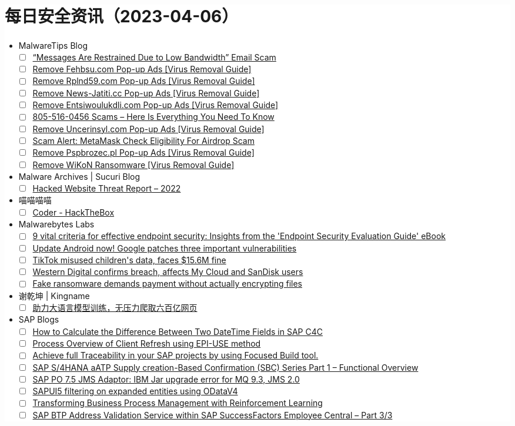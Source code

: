 # 每日安全资讯（2023-04-06）

- MalwareTips Blog
  - [ ] [“Messages Are Restrained Due to Low Bandwidth” Email Scam](https://malwaretips.com/blogs/messages-are-restrained-due-to-low-bandwidth-email-scam/)
  - [ ] [Remove Fehbsu.com Pop-up Ads [Virus Removal Guide]](https://malwaretips.com/blogs/remove-fehbsu-com/)
  - [ ] [Remove Rplnd59.com Pop-up Ads [Virus Removal Guide]](https://malwaretips.com/blogs/remove-rplnd59-com/)
  - [ ] [Remove News-Jatiti.cc Pop-up Ads [Virus Removal Guide]](https://malwaretips.com/blogs/remove-news-jatiti-cc/)
  - [ ] [Remove Entsiwoulukdli.com Pop-up Ads [Virus Removal Guide]](https://malwaretips.com/blogs/remove-entsiwoulukdli-com/)
  - [ ] [805-516-0456 Scams – Here Is Everything You Need To Know](https://malwaretips.com/blogs/805-516-0456/)
  - [ ] [Remove Uncerinsyl.com Pop-up Ads [Virus Removal Guide]](https://malwaretips.com/blogs/remove-uncerinsyl-com/)
  - [ ] [Scam Alert: MetaMask Check Eligibility For Airdrop Scam](https://malwaretips.com/blogs/scam-alert-metamask-check-eligibility-for-airdrop-scam/)
  - [ ] [Remove Pspbrozec.pl Pop-up Ads [Virus Removal Guide]](https://malwaretips.com/blogs/remove-pspbrozec-pl-pop-up-ads-virus-removal-guide/)
  - [ ] [Remove WiKoN Ransomware [Virus Removal Guide]](https://malwaretips.com/blogs/remove-wikon-ransomware-virus/)
- Malware Archives | Sucuri Blog
  - [ ] [Hacked Website Threat Report – 2022](https://blog.sucuri.net/2023/04/hacked-website-threat-report-2022.html)
- 喵喵喵喵
  - [ ] [Coder - HackTheBox](https://darkwing.moe/2023/04/05/Coder-HackTheBox/)
- Malwarebytes Labs
  - [ ] [9 vital criteria for effective endpoint security: Insights from the 'Endpoint Security Evaluation Guide' eBook](https://www.malwarebytes.com/blog/business/2023/04/9-criteria-for-effective-endpoint-security-why-your-solution-must-protect-against-them-all)
  - [ ] [Update Android now! Google patches three important vulnerabilities](https://www.malwarebytes.com/blog/news/2023/04/update-android-now-google-patches-three-important-vulnerabilities)
  - [ ] [TikTok misused children's data, faces $15.6M fine](https://www.malwarebytes.com/blog/news/2023/04/tiktok-misused-childrens-data-faces-156m-fine)
  - [ ] [Western Digital confirms breach, affects My Cloud and SanDisk users](https://www.malwarebytes.com/blog/news/2023/04/western-digital-confirms-breach-affects-my-cloud-and-sandisk-users)
  - [ ] [Fake ransomware demands payment without actually encrypting files](https://www.malwarebytes.com/blog/news/2023/04/fake-ransomware-demands-payment-without-actually-encrypting-files)
- 谢乾坤 | Kingname
  - [ ] [助力大语言模型训练，无压力爬取六百亿网页](https://www.kingname.info/2023/04/05/common-crawl/)
- SAP Blogs
  - [ ] [How to Calculate the Difference Between Two DateTime Fields in SAP C4C](https://blogs.sap.com/2023/04/05/how-to-calculate-the-difference-between-two-datetime-fields-in-sap-c4c/)
  - [ ] [Process Overview of Client Refresh using EPI-USE method](https://blogs.sap.com/2023/04/05/process-overview-of-client-refresh-using-epi-use-method/)
  - [ ] [Achieve full Traceability in your SAP projects by using Focused Build tool.](https://blogs.sap.com/2023/04/05/achieve-full-traceability-in-your-sap-projects-by-using-focused-build-tool./)
  - [ ] [SAP S/4HANA aATP Supply creation-Based Confirmation (SBC) Series Part 1 – Functional Overview](https://blogs.sap.com/2023/04/05/sap-s-4hana-aatp-supply-creation-based-confirmation-sbc-series-part-1-functional-overview/)
  - [ ] [SAP PO 7.5 JMS Adaptor: IBM Jar upgrade error for MQ 9.3, JMS 2.0](https://blogs.sap.com/2023/04/05/sap-po-7.5-jms-adaptor-ibm-jar-upgrade-error-for-mq-9.3-jms-2.0/)
  - [ ] [SAPUI5 filtering on expanded entities using ODataV4](https://blogs.sap.com/2023/04/05/sapui5-filtering-on-expanded-entities-using-odatav4/)
  - [ ] [Transforming Business Process Management with Reinforcement Learning](https://blogs.sap.com/2023/04/05/transforming-business-process-management-with-reinforcement-learning/)
  - [ ] [SAP BTP Address Validation Service within SAP SuccessFactors Employee Central – Part 3/3](https://blogs.sap.com/2023/04/05/sap-btp-address-validation-service-within-sap-successfactors-employee-central-part-3-3/)